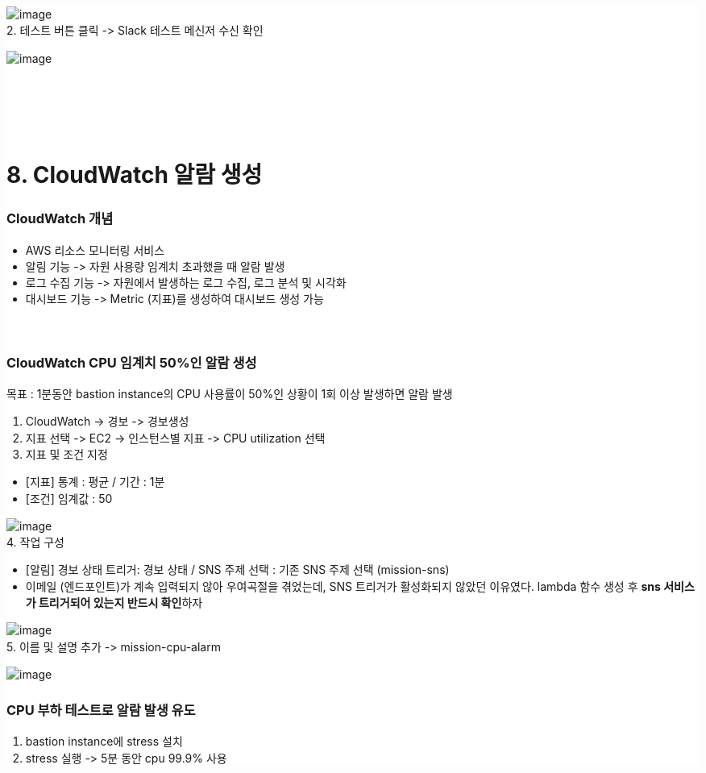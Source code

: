 

![image](https://user-images.githubusercontent.com/77096463/107963984-2e055b00-6fec-11eb-9dd6-828e8ea1b91c.png)
<br/>
2. 테스트 버튼 클릭 -> Slack 테스트 메신저 수신 확인

![image](https://user-images.githubusercontent.com/77096463/107964071-483f3900-6fec-11eb-9af1-d3927953b40b.png)

<br/>
<br/>
<br/>

# 8. CloudWatch 알람 생성

### CloudWatch 개념
- AWS 리소스 모니터링 서비스
- 알림 기능 -> 자원 사용량 임계치 초과했을 때 알람 발생
- 로그 수집 기능 -> 자원에서 발생하는 로그 수집, 로그 분석 및 시각화
- 대시보드 기능 -> Metric (지표)를 생성하여 대시보드 생성 가능
<br>

### CloudWatch CPU 임계치 50%인 알람 생성

목표 : 1분동안 bastion instance의 CPU 사용률이 50%인 상황이 1회 이상 발생하면 알람 발생

1. CloudWatch -> 경보 -> 경보생성
2. 지표 선택 -> EC2 -> 인스턴스별 지표 -> CPU utilization 선택
3. 지표 및 조건 지정

- [지표] 통계 : 평균 / 기간 : 1분
- [조건] 임계값 : 50

![image](https://user-images.githubusercontent.com/77096463/107964878-22666400-6fed-11eb-99cc-4dfeaef4b591.png)
<br/>
4. 작업 구성

- [알림] 경보 상태 트리거: 경보 상태 / SNS 주제 선택 : 기존 SNS 주제 선택 (mission-sns)
- 이메일 (엔드포인트)가 계속 입력되지 않아 우여곡절을 겪었는데, SNS 트리거가 활성화되지 않았던 이유였다. lambda 함수 생성 후 **sns 서비스가 트리거되어 있는지 반드시 확인**하자

![image](https://user-images.githubusercontent.com/77096463/108070558-01af1480-70a8-11eb-9b37-352d9456eb42.png)
<br/>
5. 이름 및 설명 추가 -> mission-cpu-alarm

![image](https://user-images.githubusercontent.com/77096463/107965271-ac163180-6fed-11eb-8677-134c35d847d5.png)
<br/>

### CPU 부하 테스트로 알람 발생 유도

1. bastion instance에 stress 설치
2. stress 실행 -> 5분 동안 cpu 99.9% 사용
